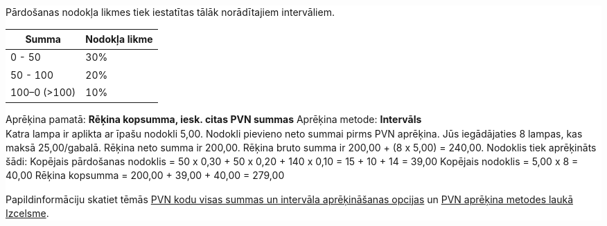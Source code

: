 Pārdošanas nodokļa likmes tiek iestatītas tālāk norādītajiem intervāliem.

| Summa             | Nodokļa likme |
|--------------------|----------|
| 0 - 50             | 30%      |
| 50 - 100           | 20%      |
| 100–0 (&gt;100) | 10%      |

Aprēķina pamatā: **Rēķina kopsumma, iesk. citas PVN summas** Aprēķina metode: **Intervāls**   
Katra lampa ir aplikta ar īpašu nodokli 5,00. Nodokli pievieno neto summai pirms PVN aprēķina. Jūs iegādājaties 8 lampas, kas maksā 25,00/gabalā. Rēķina neto summa ir 200,00. Rēķina bruto summa ir 200,00 + (8 x 5,00) = 240,00. Nodoklis tiek aprēķināts šādi: Kopējais pārdošanas nodoklis = 50 x 0,30 + 50 x 0,20 + 140 x 0,10 = 15 + 10 + 14 = 39,00 Kopējais nodoklis = 5,00 x 8 = 40,00 Rēķina kopsumma = 200,00 + 39,00 + 40,00 = 279,00

Papildinformāciju skatiet tēmās [PVN kodu visas summas un intervāla aprēķināšanas opcijas](whole-amount-interval-options-sales-tax-codes.md) un [PVN aprēķina metodes laukā Izcelsme](sales-tax-calculation-methods-origin-field.md).





